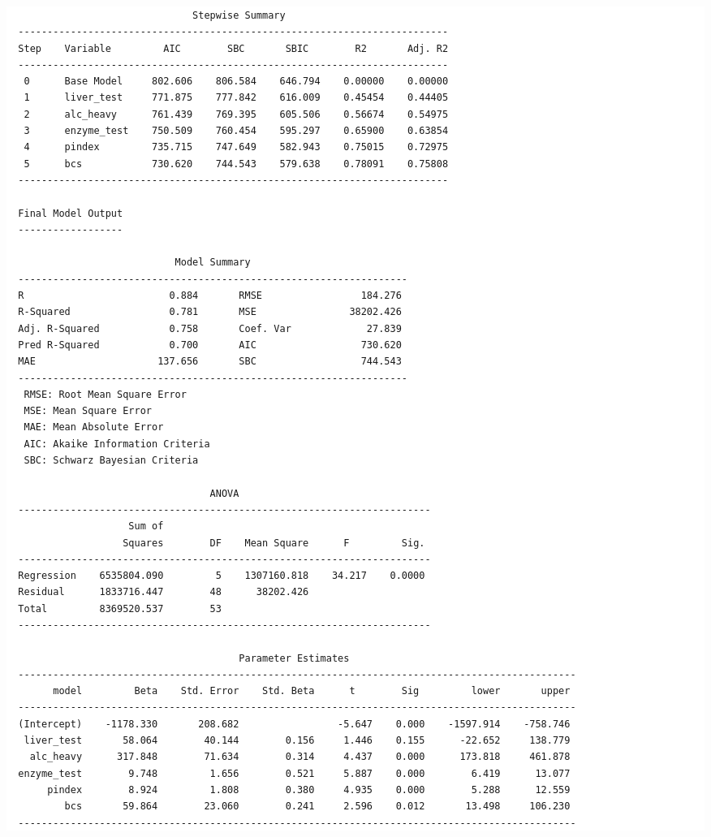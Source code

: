       
                                    Stepwise Summary                              
      --------------------------------------------------------------------------
      Step    Variable         AIC        SBC       SBIC        R2       Adj. R2 
      --------------------------------------------------------------------------
       0      Base Model     802.606    806.584    646.794    0.00000    0.00000 
       1      liver_test     771.875    777.842    616.009    0.45454    0.44405 
       2      alc_heavy      761.439    769.395    605.506    0.56674    0.54975 
       3      enzyme_test    750.509    760.454    595.297    0.65900    0.63854 
       4      pindex         735.715    747.649    582.943    0.75015    0.72975 
       5      bcs            730.620    744.543    579.638    0.78091    0.75808 
      --------------------------------------------------------------------------
      
      Final Model Output 
      ------------------
      
                                 Model Summary                            
      -------------------------------------------------------------------
      R                         0.884       RMSE                 184.276 
      R-Squared                 0.781       MSE                38202.426 
      Adj. R-Squared            0.758       Coef. Var             27.839 
      Pred R-Squared            0.700       AIC                  730.620 
      MAE                     137.656       SBC                  744.543 
      -------------------------------------------------------------------
       RMSE: Root Mean Square Error 
       MSE: Mean Square Error 
       MAE: Mean Absolute Error 
       AIC: Akaike Information Criteria 
       SBC: Schwarz Bayesian Criteria 
      
                                       ANOVA                                  
      -----------------------------------------------------------------------
                         Sum of                                              
                        Squares        DF    Mean Square      F         Sig. 
      -----------------------------------------------------------------------
      Regression    6535804.090         5    1307160.818    34.217    0.0000 
      Residual      1833716.447        48      38202.426                     
      Total         8369520.537        53                                    
      -----------------------------------------------------------------------
      
                                            Parameter Estimates                                        
      ------------------------------------------------------------------------------------------------
            model         Beta    Std. Error    Std. Beta      t        Sig         lower       upper 
      ------------------------------------------------------------------------------------------------
      (Intercept)    -1178.330       208.682                 -5.647    0.000    -1597.914    -758.746 
       liver_test       58.064        40.144        0.156     1.446    0.155      -22.652     138.779 
        alc_heavy      317.848        71.634        0.314     4.437    0.000      173.818     461.878 
      enzyme_test        9.748         1.656        0.521     5.887    0.000        6.419      13.077 
           pindex        8.924         1.808        0.380     4.935    0.000        5.288      12.559 
              bcs       59.864        23.060        0.241     2.596    0.012       13.498     106.230 
      ------------------------------------------------------------------------------------------------
      